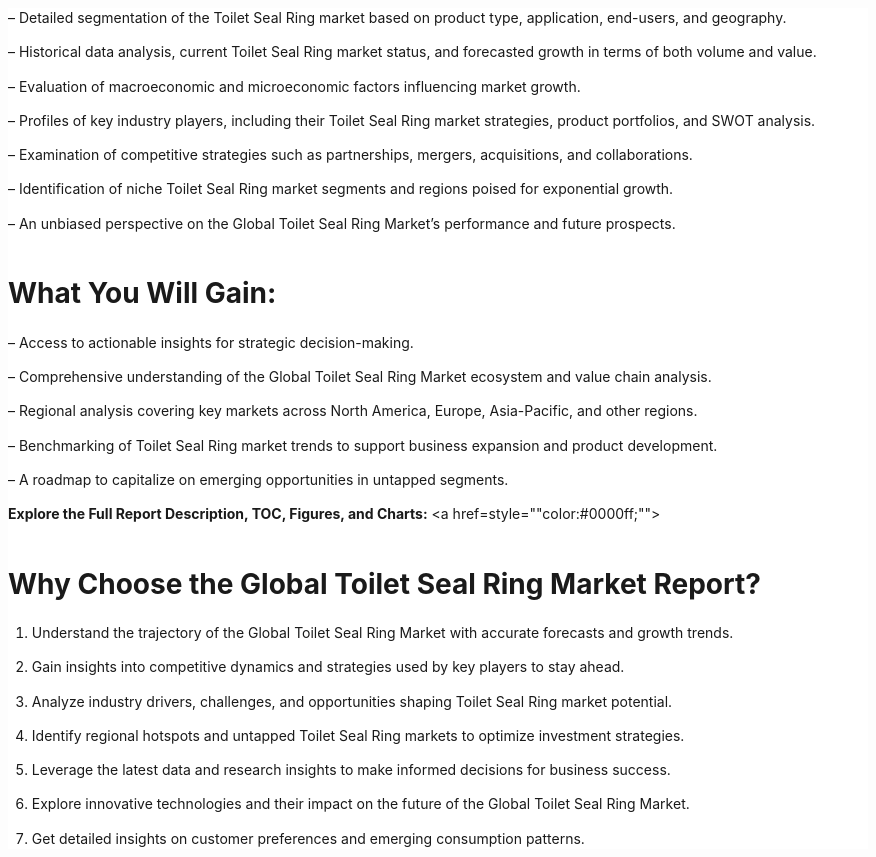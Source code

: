 – Detailed segmentation of the Toilet Seal Ring market based on product type, application, end-users, and geography.

– Historical data analysis, current Toilet Seal Ring market status, and forecasted growth in terms of both volume and value.

– Evaluation of macroeconomic and microeconomic factors influencing market growth.

– Profiles of key industry players, including their Toilet Seal Ring market strategies, product portfolios, and SWOT analysis.

– Examination of competitive strategies such as partnerships, mergers, acquisitions, and collaborations.

– Identification of niche Toilet Seal Ring market segments and regions poised for exponential growth.

– An unbiased perspective on the Global Toilet Seal Ring Market’s performance and future prospects.

# <strong>What You Will Gain:</strong>

– Access to actionable insights for strategic decision-making.

– Comprehensive understanding of the Global Toilet Seal Ring Market ecosystem and value chain analysis.

– Regional analysis covering key markets across North America, Europe, Asia-Pacific, and other regions.

– Benchmarking of Toilet Seal Ring market trends to support business expansion and product development.

– A roadmap to capitalize on emerging opportunities in untapped segments.

<strong>Explore the Full Report Description, TOC, Figures, and Charts:</strong>
<a href=style=""color:#0000ff;""></a>

# <strong>Why Choose the Global Toilet Seal Ring Market Report?</strong>

1. Understand the trajectory of the Global Toilet Seal Ring Market with accurate forecasts and growth trends.

2. Gain insights into competitive dynamics and strategies used by key players to stay ahead.

3. Analyze industry drivers, challenges, and opportunities shaping Toilet Seal Ring market potential.

4. Identify regional hotspots and untapped Toilet Seal Ring markets to optimize investment strategies.

5. Leverage the latest data and research insights to make informed decisions for business success.

6. Explore innovative technologies and their impact on the future of the Global Toilet Seal Ring Market.

7. Get detailed insights on customer preferences and emerging consumption patterns.
